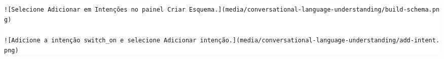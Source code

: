     ![Selecione Adicionar em Intenções no painel Criar Esquema.](media/conversational-language-understanding/build-schema.png)

    ![Adicione a intenção switch_on e selecione Adicionar intenção.](media/conversational-language-understanding/add-intent.png)
